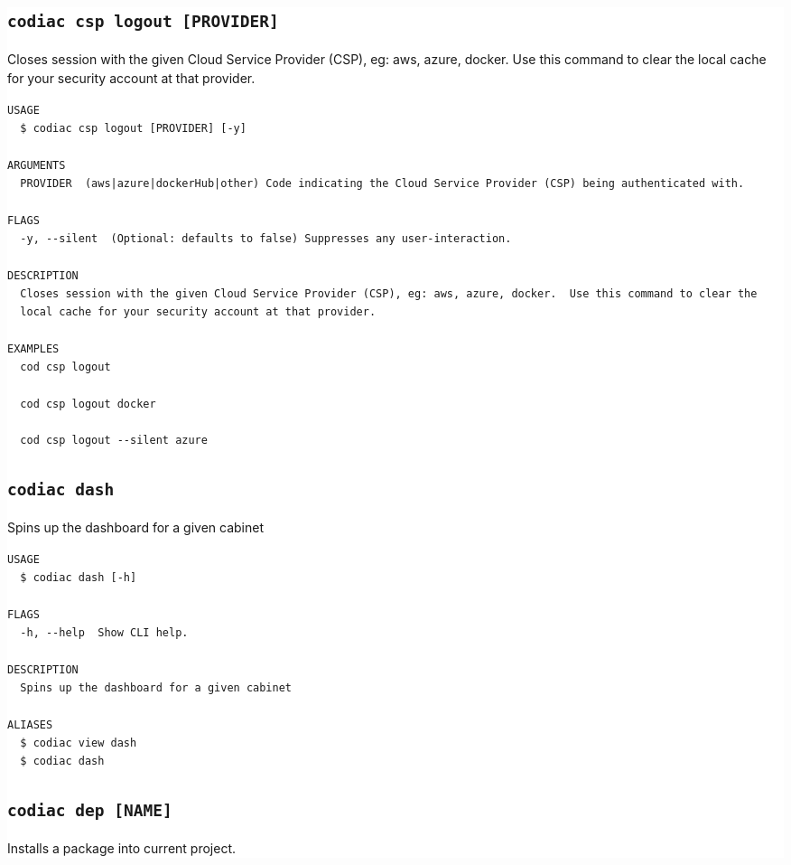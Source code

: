 ## `codiac csp logout [PROVIDER]`

Closes session with the given Cloud Service Provider (CSP), eg: aws, azure, docker. Use this command to clear the local cache for your security account at that provider.

```
USAGE
  $ codiac csp logout [PROVIDER] [-y]

ARGUMENTS
  PROVIDER  (aws|azure|dockerHub|other) Code indicating the Cloud Service Provider (CSP) being authenticated with.

FLAGS
  -y, --silent  (Optional: defaults to false) Suppresses any user-interaction.

DESCRIPTION
  Closes session with the given Cloud Service Provider (CSP), eg: aws, azure, docker.  Use this command to clear the
  local cache for your security account at that provider.

EXAMPLES
  cod csp logout

  cod csp logout docker

  cod csp logout --silent azure
```

## `codiac dash`

Spins up the dashboard for a given cabinet

```
USAGE
  $ codiac dash [-h]

FLAGS
  -h, --help  Show CLI help.

DESCRIPTION
  Spins up the dashboard for a given cabinet

ALIASES
  $ codiac view dash
  $ codiac dash
```

## `codiac dep [NAME]`

Installs a package into current project.
